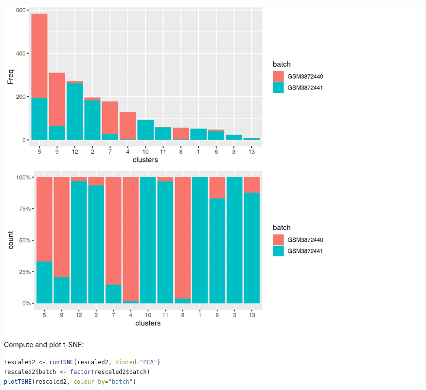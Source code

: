 <img src="dataSetIntegration_PRE-T_files/figure-html/unnamed-chunk-21-1.png" width="672" />

Compute and plot t-SNE:


```r
rescaled2 <- runTSNE(rescaled2, dimred="PCA")
rescaled2$batch <- factor(rescaled2$batch)
plotTSNE(rescaled2, colour_by="batch")
```

